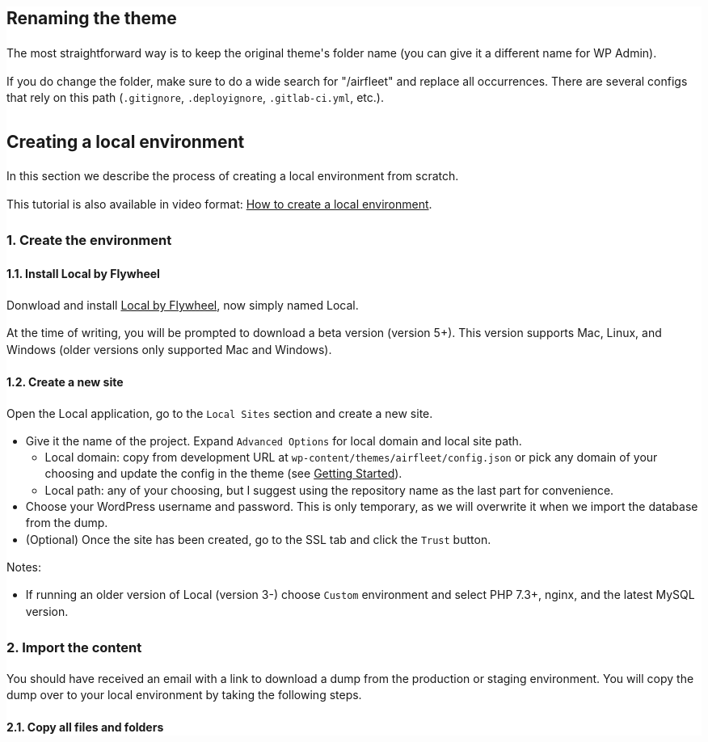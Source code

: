 

## Renaming the theme

The most straightforward way is to keep the original theme's folder name (you can give it a different name for WP Admin).

If you do change the folder, make sure to do a wide search for "/airfleet" and replace all occurrences. There are several configs that rely on this path (`.gitignore`, `.deployignore`, `.gitlab-ci.yml`, etc.).





## Creating a local environment

In this section we describe the process of creating a local environment from scratch.

This tutorial is also available in video format: [How to create a local environment](https://www.youtube.com/watch?v=ZSbpWwTsTZk).


### 1. Create the environment

#### 1.1. Install Local by Flywheel

Donwload and install [Local by Flywheel](https://localbyflywheel.com/), now simply named Local.

At the time of writing, you will be prompted to download a beta version (version 5+). This version supports Mac, Linux, and Windows (older versions only supported Mac and Windows).

#### 1.2. Create a new site

Open the Local application, go to the `Local Sites` section and create a new site.

- Give it the name of the project. Expand `Advanced Options` for local domain and local site path.
    - Local domain: copy from development URL at `wp-content/themes/airfleet/config.json` or pick any domain of your choosing and update the config in the theme (see [Getting Started](wp-content/themes/airfleet/README.md#getting-started)).
    - Local path: any of your choosing, but I suggest using the repository name as the last part for convenience.
- Choose your WordPress username and password. This is only temporary, as we will overwrite it when we import the database from the dump.
- (Optional) Once the site has been created, go to the SSL tab and click the `Trust` button.

Notes:

- If running an older version of Local (version 3-) choose `Custom` environment and select PHP 7.3+, nginx, and the latest MySQL version.


### 2. Import the content

You should have received an email with a link to download a dump from the production or staging environment. You will copy the dump over to your local environment by taking the following steps.

#### 2.1. Copy all files and folders
